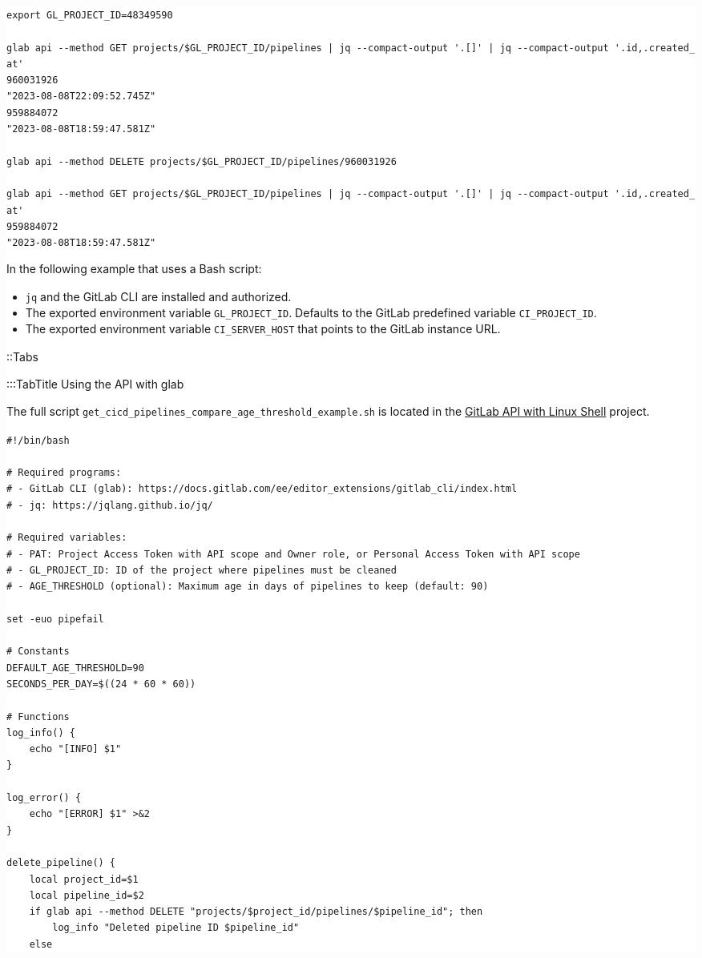 ```shell
export GL_PROJECT_ID=48349590

glab api --method GET projects/$GL_PROJECT_ID/pipelines | jq --compact-output '.[]' | jq --compact-output '.id,.created_at'
960031926
"2023-08-08T22:09:52.745Z"
959884072
"2023-08-08T18:59:47.581Z"

glab api --method DELETE projects/$GL_PROJECT_ID/pipelines/960031926

glab api --method GET projects/$GL_PROJECT_ID/pipelines | jq --compact-output '.[]' | jq --compact-output '.id,.created_at'
959884072
"2023-08-08T18:59:47.581Z"
```

In the following example that uses a Bash script:

- `jq` and the GitLab CLI are installed and authorized.
- The exported environment variable `GL_PROJECT_ID`. Defaults to the GitLab predefined variable `CI_PROJECT_ID`.
- The exported environment variable `CI_SERVER_HOST` that points to the GitLab instance URL.

::Tabs

:::TabTitle Using the API with glab

The full script `get_cicd_pipelines_compare_age_threshold_example.sh` is located in the [GitLab API with Linux Shell](https://gitlab.com/gitlab-da/use-cases/gitlab-api/gitlab-api-linux-shell) project.

```shell
#!/bin/bash

# Required programs:
# - GitLab CLI (glab): https://docs.gitlab.com/ee/editor_extensions/gitlab_cli/index.html
# - jq: https://jqlang.github.io/jq/

# Required variables:
# - PAT: Project Access Token with API scope and Owner role, or Personal Access Token with API scope
# - GL_PROJECT_ID: ID of the project where pipelines must be cleaned
# - AGE_THRESHOLD (optional): Maximum age in days of pipelines to keep (default: 90)

set -euo pipefail

# Constants
DEFAULT_AGE_THRESHOLD=90
SECONDS_PER_DAY=$((24 * 60 * 60))

# Functions
log_info() {
    echo "[INFO] $1"
}

log_error() {
    echo "[ERROR] $1" >&2
}

delete_pipeline() {
    local project_id=$1
    local pipeline_id=$2
    if glab api --method DELETE "projects/$project_id/pipelines/$pipeline_id"; then
        log_info "Deleted pipeline ID $pipeline_id"
    else
```